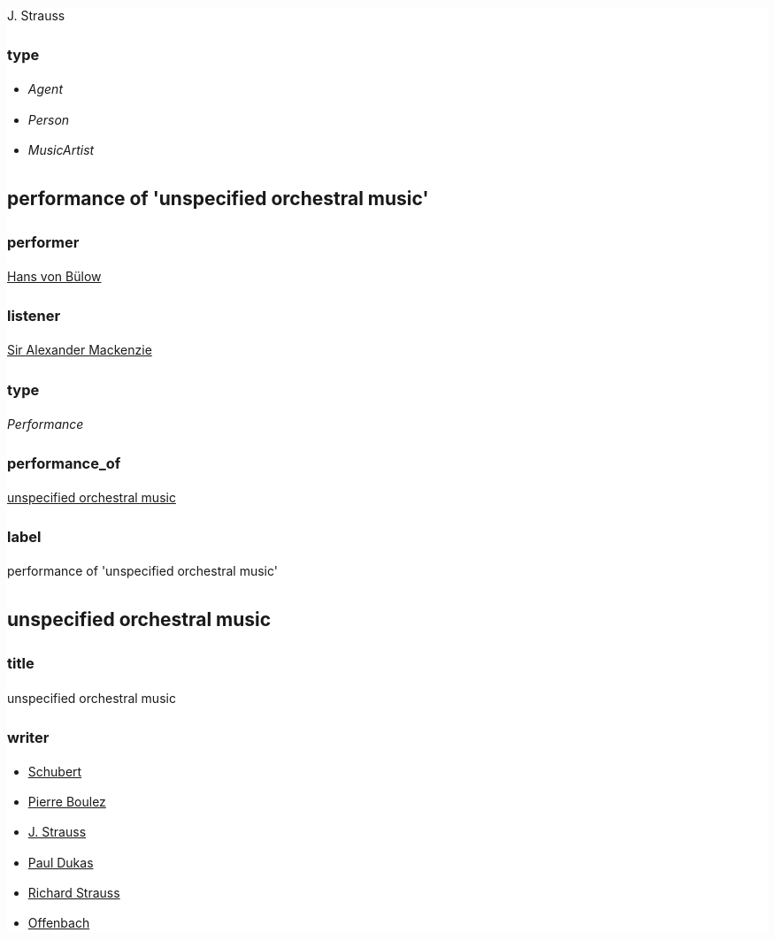 
J. Strauss

### type

 - *Agent*

 - *Person*

 - *MusicArtist*

## performance of 'unspecified orchestral music'

### performer


[Hans von Bülow](#Hans-von-Bülow)

### listener


[Sir Alexander Mackenzie](#Sir-Alexander-Mackenzie)

### type


*Performance*

### performance_of


[unspecified orchestral music](#unspecified-orchestral-music)

### label


performance of 'unspecified orchestral music'

## unspecified orchestral music

### title


unspecified orchestral music

### writer

 - [Schubert](#Schubert)

 - [Pierre Boulez](#Pierre-Boulez)

 - [J. Strauss](#J.-Strauss)

 - [Paul Dukas](#Paul-Dukas)

 - [Richard Strauss](#Richard-Strauss)

 - [Offenbach](#Offenbach)
